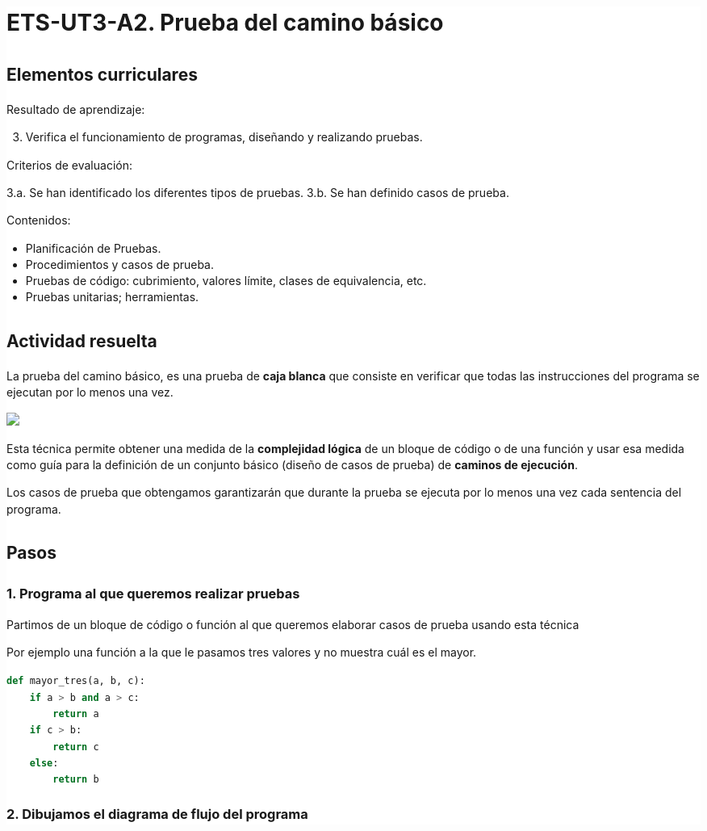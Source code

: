 # ETS-UT3-A2. Prueba del camino básico
## Elementos curriculares
Resultado de aprendizaje:

3. Verifica el funcionamiento de programas, diseñando y realizando pruebas.

Criterios de evaluación:

3.a. Se han identificado los diferentes tipos de pruebas.
3.b. Se han definido casos de prueba.

Contenidos:

* Planificación de Pruebas.
* Procedimientos y casos de prueba.
* Pruebas de código: cubrimiento, valores límite, clases de equivalencia, etc.
* Pruebas unitarias; herramientas.

## Actividad resuelta

La prueba del camino básico, es una prueba de **caja blanca** que consiste en verificar que todas las instrucciones del programa se ejecutan por lo menos una vez.

![](https://i.imgur.com/DDm9Qx2.png)

Esta técnica permite obtener una medida de la **complejidad lógica** de un bloque de código o de una función y usar esa medida como guía para la definición de un conjunto básico (diseño de casos de prueba) de **caminos de ejecución**. 

Los casos de prueba que obtengamos garantizarán que durante la prueba se ejecuta por lo menos una vez cada sentencia del programa.

## Pasos

### 1. Programa al que queremos realizar pruebas

Partimos de un bloque de código o función al que queremos elaborar casos de prueba usando esta técnica

Por ejemplo una función a la que le pasamos tres valores y no muestra cuál es el mayor.

```python
def mayor_tres(a, b, c):
    if a > b and a > c:
        return a
    if c > b:
        return c
    else:
        return b
```

### 2. Dibujamos el **diagrama de flujo** del programa
